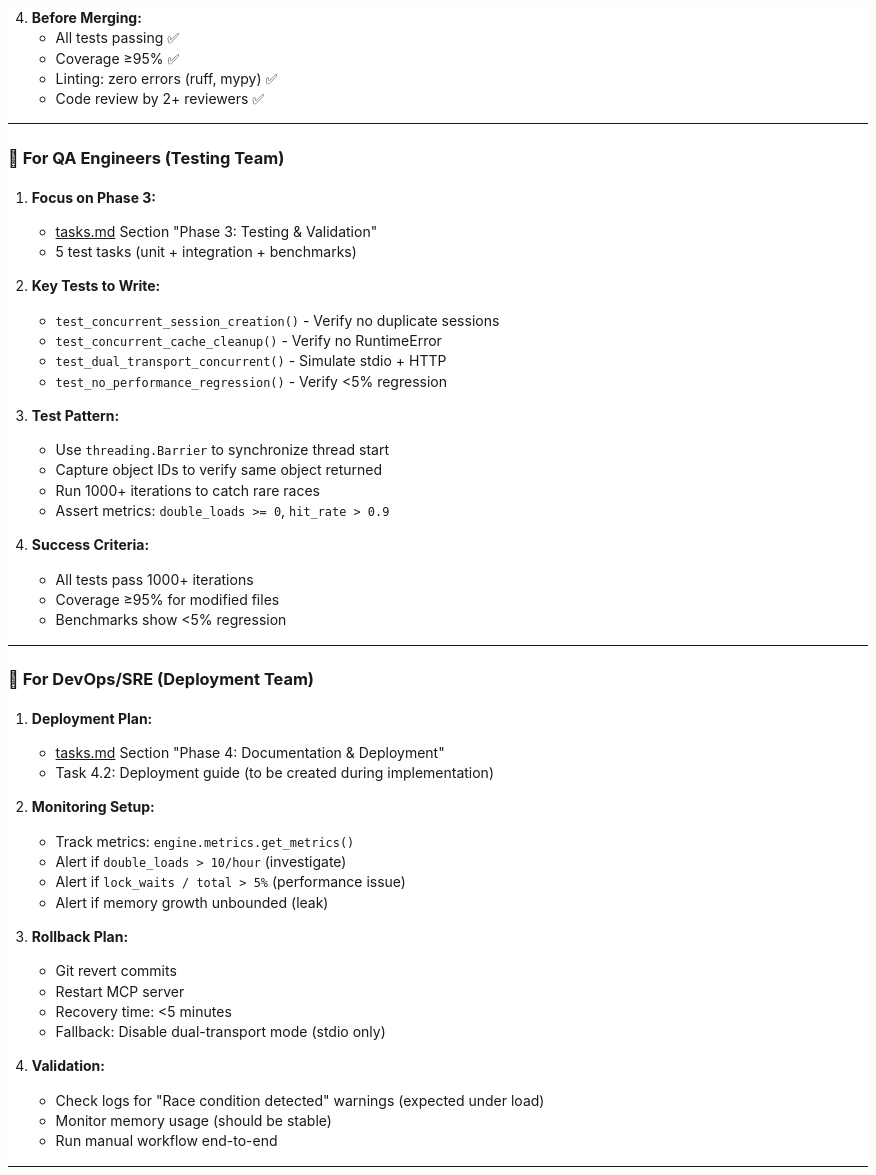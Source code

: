 4. **Before Merging:**
   - All tests passing ✅
   - Coverage ≥95% ✅
   - Linting: zero errors (ruff, mypy) ✅
   - Code review by 2+ reviewers ✅

---

### 🧪 **For QA Engineers (Testing Team)**

1. **Focus on Phase 3:**
   - [tasks.md](tasks.md) Section "Phase 3: Testing & Validation"
   - 5 test tasks (unit + integration + benchmarks)

2. **Key Tests to Write:**
   - `test_concurrent_session_creation()` - Verify no duplicate sessions
   - `test_concurrent_cache_cleanup()` - Verify no RuntimeError
   - `test_dual_transport_concurrent()` - Simulate stdio + HTTP
   - `test_no_performance_regression()` - Verify <5% regression

3. **Test Pattern:**
   - Use `threading.Barrier` to synchronize thread start
   - Capture object IDs to verify same object returned
   - Run 1000+ iterations to catch rare races
   - Assert metrics: `double_loads >= 0`, `hit_rate > 0.9`

4. **Success Criteria:**
   - All tests pass 1000+ iterations
   - Coverage ≥95% for modified files
   - Benchmarks show <5% regression

---

### 👷 **For DevOps/SRE (Deployment Team)**

1. **Deployment Plan:**
   - [tasks.md](tasks.md) Section "Phase 4: Documentation & Deployment"
   - Task 4.2: Deployment guide (to be created during implementation)

2. **Monitoring Setup:**
   - Track metrics: `engine.metrics.get_metrics()`
   - Alert if `double_loads > 10/hour` (investigate)
   - Alert if `lock_waits / total > 5%` (performance issue)
   - Alert if memory growth unbounded (leak)

3. **Rollback Plan:**
   - Git revert commits
   - Restart MCP server
   - Recovery time: <5 minutes
   - Fallback: Disable dual-transport mode (stdio only)

4. **Validation:**
   - Check logs for "Race condition detected" warnings (expected under load)
   - Monitor memory usage (should be stable)
   - Run manual workflow end-to-end

---